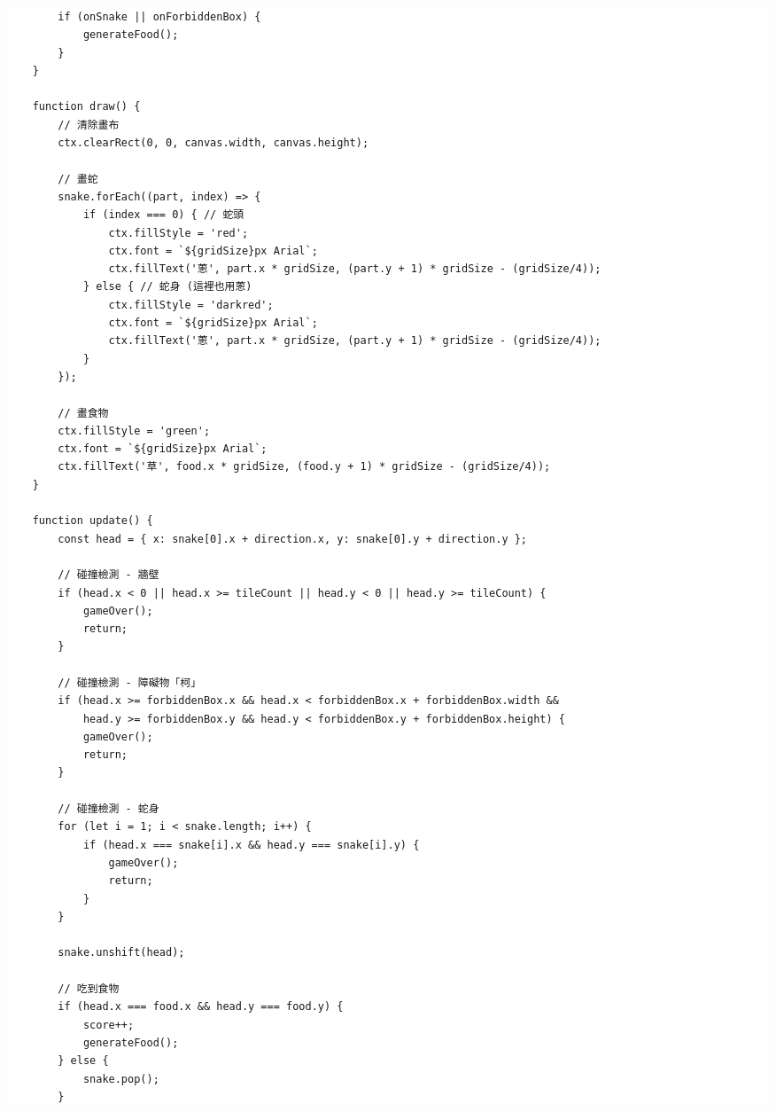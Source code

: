             if (onSnake || onForbiddenBox) {
                generateFood();
            }
        }

        function draw() {
            // 清除畫布
            ctx.clearRect(0, 0, canvas.width, canvas.height);

            // 畫蛇
            snake.forEach((part, index) => {
                if (index === 0) { // 蛇頭
                    ctx.fillStyle = 'red';
                    ctx.font = `${gridSize}px Arial`;
                    ctx.fillText('蔥', part.x * gridSize, (part.y + 1) * gridSize - (gridSize/4));
                } else { // 蛇身 (這裡也用蔥)
                    ctx.fillStyle = 'darkred';
                    ctx.font = `${gridSize}px Arial`;
                    ctx.fillText('蔥', part.x * gridSize, (part.y + 1) * gridSize - (gridSize/4));
                }
            });

            // 畫食物
            ctx.fillStyle = 'green';
            ctx.font = `${gridSize}px Arial`;
            ctx.fillText('草', food.x * gridSize, (food.y + 1) * gridSize - (gridSize/4));
        }

        function update() {
            const head = { x: snake[0].x + direction.x, y: snake[0].y + direction.y };

            // 碰撞檢測 - 牆壁
            if (head.x < 0 || head.x >= tileCount || head.y < 0 || head.y >= tileCount) {
                gameOver();
                return;
            }

            // 碰撞檢測 - 障礙物「柯」
            if (head.x >= forbiddenBox.x && head.x < forbiddenBox.x + forbiddenBox.width &&
                head.y >= forbiddenBox.y && head.y < forbiddenBox.y + forbiddenBox.height) {
                gameOver();
                return;
            }

            // 碰撞檢測 - 蛇身
            for (let i = 1; i < snake.length; i++) {
                if (head.x === snake[i].x && head.y === snake[i].y) {
                    gameOver();
                    return;
                }
            }

            snake.unshift(head);

            // 吃到食物
            if (head.x === food.x && head.y === food.y) {
                score++;
                generateFood();
            } else {
                snake.pop();
            }
